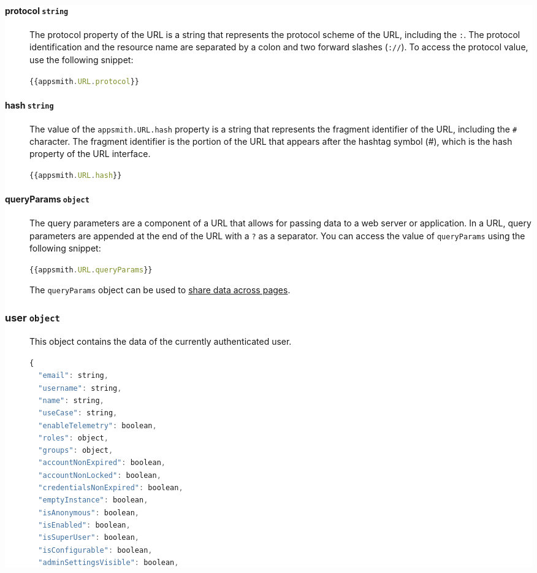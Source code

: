 </dd>

#### protocol `string`

<dd>

The protocol property of the URL is a string that represents the protocol scheme of the URL, including the `:`. The protocol identification and the resource name are separated by a colon and two forward slashes (`://`). To access the protocol value, use the following snippet:

```js
{{appsmith.URL.protocol}}
```

</dd>

#### hash `string`

<dd>

The value of the `appsmith.URL.hash` property is a string that represents the fragment identifier of the URL, including the `#` character. The fragment identifier is the portion of the URL that appears after the hashtag symbol (#), which is the hash property of the URL interface.

```js
{{appsmith.URL.hash}}
```

</dd>

#### queryParams `object`

<dd>

The query parameters are a component of a URL that allows for passing data to a web server or application. In a URL, query parameters are appended at the end of the URL with a `?` as a separator. You can access the value of `queryParams` using the following snippet:

```js
{{appsmith.URL.queryParams}}
```

The `queryParams` object can be used to [share data across pages](/advanced-concepts/sharing-data-across-pages#sharing-data-via-query-params).

</dd>
</dd>

### user `object`

<dd>

This object contains the data of the currently authenticated user.

```javascript
{
  "email": string,
  "username": string,
  "name": string,
  "useCase": string,
  "enableTelemetry": boolean,
  "roles": object,
  "groups": object,
  "accountNonExpired": boolean,
  "accountNonLocked": boolean,
  "credentialsNonExpired": boolean,
  "emptyInstance": boolean,
  "isAnonymous": boolean,
  "isEnabled": boolean,
  "isSuperUser": boolean,
  "isConfigurable": boolean,
  "adminSettingsVisible": boolean,
```